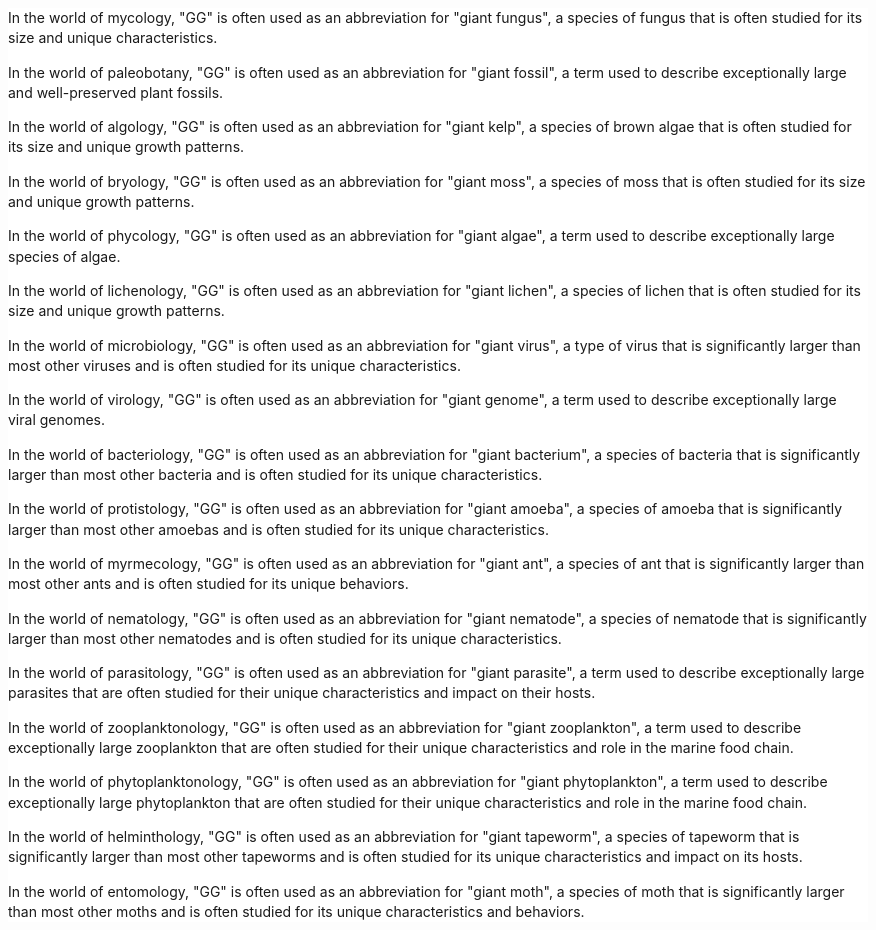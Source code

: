 In the world of mycology, "GG" is often used as an abbreviation for "giant fungus", a species of fungus that is often studied for its size and unique characteristics. 

In the world of paleobotany, "GG" is often used as an abbreviation for "giant fossil", a term used to describe exceptionally large and well-preserved plant fossils. 

In the world of algology, "GG" is often used as an abbreviation for "giant kelp", a species of brown algae that is often studied for its size and unique growth patterns. 

In the world of bryology, "GG" is often used as an abbreviation for "giant moss", a species of moss that is often studied for its size and unique growth patterns. 

In the world of phycology, "GG" is often used as an abbreviation for "giant algae", a term used to describe exceptionally large species of algae. 

In the world of lichenology, "GG" is often used as an abbreviation for "giant lichen", a species of lichen that is often studied for its size and unique growth patterns. 

In the world of microbiology, "GG" is often used as an abbreviation for "giant virus", a type of virus that is significantly larger than most other viruses and is often studied for its unique characteristics. 

In the world of virology, "GG" is often used as an abbreviation for "giant genome", a term used to describe exceptionally large viral genomes. 

In the world of bacteriology, "GG" is often used as an abbreviation for "giant bacterium", a species of bacteria that is significantly larger than most other bacteria and is often studied for its unique characteristics. 

In the world of protistology, "GG" is often used as an abbreviation for "giant amoeba", a species of amoeba that is significantly larger than most other amoebas and is often studied for its unique characteristics. 

In the world of myrmecology, "GG" is often used as an abbreviation for "giant ant", a species of ant that is significantly larger than most other ants and is often studied for its unique behaviors. 

In the world of nematology, "GG" is often used as an abbreviation for "giant nematode", a species of nematode that is significantly larger than most other nematodes and is often studied for its unique characteristics. 

In the world of parasitology, "GG" is often used as an abbreviation for "giant parasite", a term used to describe exceptionally large parasites that are often studied for their unique characteristics and impact on their hosts. 

In the world of zooplanktonology, "GG" is often used as an abbreviation for "giant zooplankton", a term used to describe exceptionally large zooplankton that are often studied for their unique characteristics and role in the marine food chain. 

In the world of phytoplanktonology, "GG" is often used as an abbreviation for "giant phytoplankton", a term used to describe exceptionally large phytoplankton that are often studied for their unique characteristics and role in the marine food chain. 

In the world of helminthology, "GG" is often used as an abbreviation for "giant tapeworm", a species of tapeworm that is significantly larger than most other tapeworms and is often studied for its unique characteristics and impact on its hosts. 

In the world of entomology, "GG" is often used as an abbreviation for "giant moth", a species of moth that is significantly larger than most other moths and is often studied for its unique characteristics and behaviors. 
